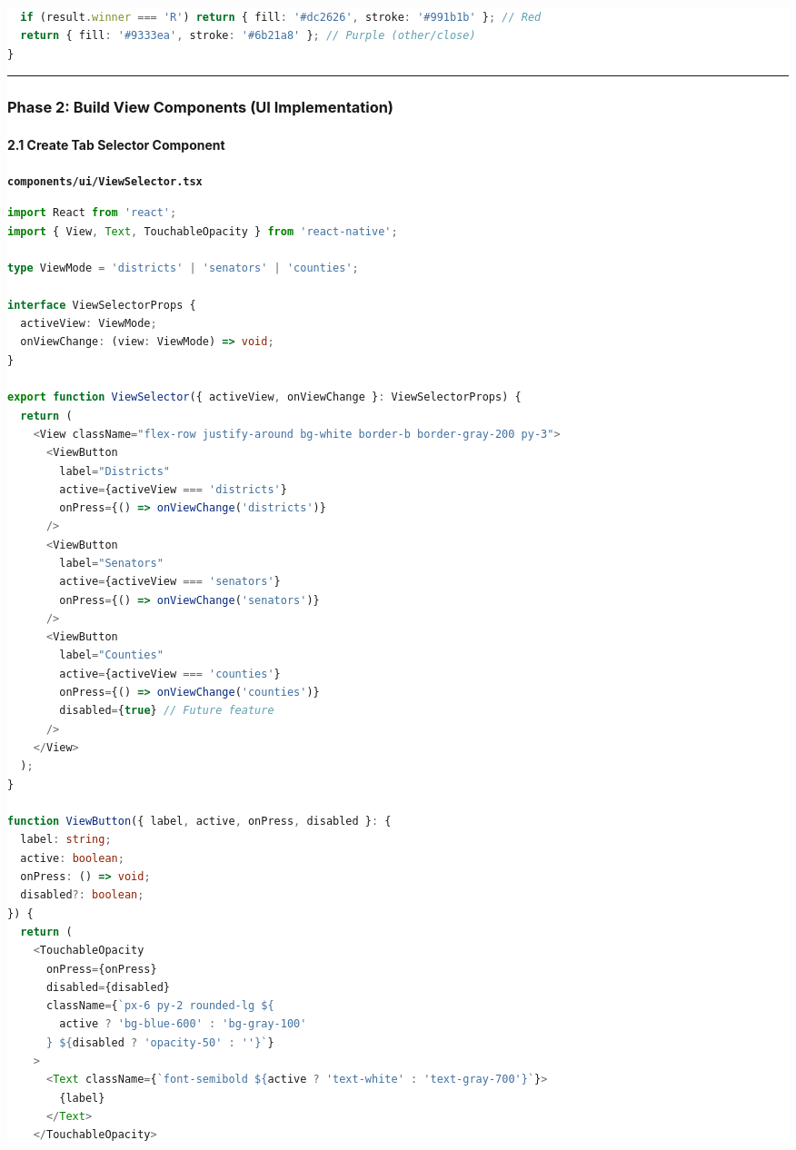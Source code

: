 ```typescript
  if (result.winner === 'R') return { fill: '#dc2626', stroke: '#991b1b' }; // Red
  return { fill: '#9333ea', stroke: '#6b21a8' }; // Purple (other/close)
}
```

---

### **Phase 2: Build View Components** (UI Implementation)

#### 2.1 Create Tab Selector Component
**`components/ui/ViewSelector.tsx`**
```typescript
import React from 'react';
import { View, Text, TouchableOpacity } from 'react-native';

type ViewMode = 'districts' | 'senators' | 'counties';

interface ViewSelectorProps {
  activeView: ViewMode;
  onViewChange: (view: ViewMode) => void;
}

export function ViewSelector({ activeView, onViewChange }: ViewSelectorProps) {
  return (
    <View className="flex-row justify-around bg-white border-b border-gray-200 py-3">
      <ViewButton 
        label="Districts" 
        active={activeView === 'districts'} 
        onPress={() => onViewChange('districts')}
      />
      <ViewButton 
        label="Senators" 
        active={activeView === 'senators'} 
        onPress={() => onViewChange('senators')}
      />
      <ViewButton 
        label="Counties" 
        active={activeView === 'counties'} 
        onPress={() => onViewChange('counties')}
        disabled={true} // Future feature
      />
    </View>
  );
}

function ViewButton({ label, active, onPress, disabled }: {
  label: string;
  active: boolean;
  onPress: () => void;
  disabled?: boolean;
}) {
  return (
    <TouchableOpacity
      onPress={onPress}
      disabled={disabled}
      className={`px-6 py-2 rounded-lg ${
        active ? 'bg-blue-600' : 'bg-gray-100'
      } ${disabled ? 'opacity-50' : ''}`}
    >
      <Text className={`font-semibold ${active ? 'text-white' : 'text-gray-700'}`}>
        {label}
      </Text>
    </TouchableOpacity>
```